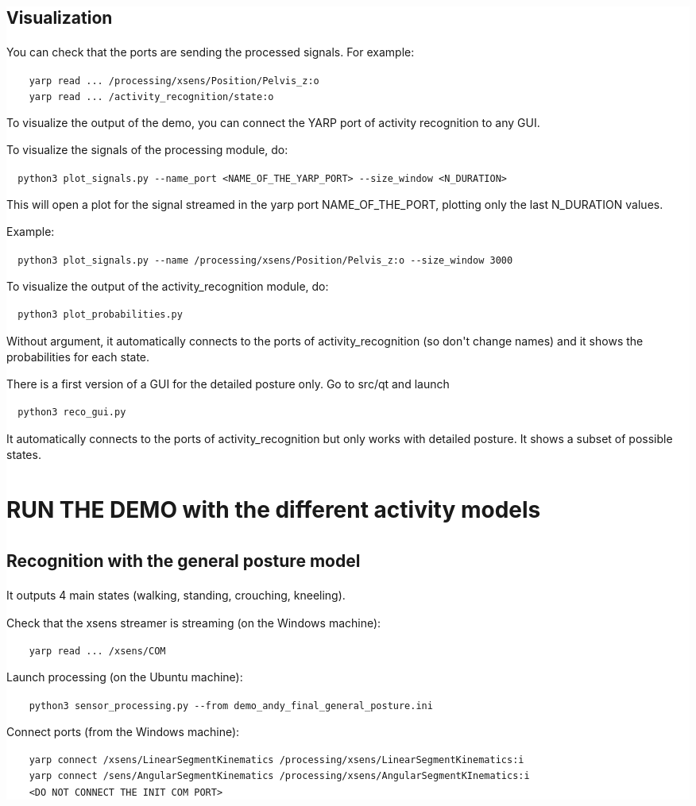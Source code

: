 ## Visualization

You can check that the ports are sending the processed signals.
For example:

        yarp read ... /processing/xsens/Position/Pelvis_z:o
        yarp read ... /activity_recognition/state:o

To visualize the output of the demo, you can connect the YARP port of activity recognition to any GUI.

To visualize the signals of the processing module, do:

      python3 plot_signals.py --name_port <NAME_OF_THE_YARP_PORT> --size_window <N_DURATION>
      
This will open a plot for the signal streamed in the yarp port NAME_OF_THE_PORT, plotting only the last N_DURATION values.

Example:

      python3 plot_signals.py --name /processing/xsens/Position/Pelvis_z:o --size_window 3000
      

To visualize the output of the activity_recognition module, do:

      python3 plot_probabilities.py
      
Without argument, it automatically connects to the ports of activity_recognition (so don't change names) and it shows the probabilities for each state.


There is a first version of a GUI for the detailed posture only. Go to src/qt and launch

      python3 reco_gui.py
      
It automatically connects to the ports of activity_recognition but only works with detailed posture. It shows a subset of possible states.


    
# RUN THE DEMO with the different activity models

## Recognition with the general posture model   

It outputs 4 main states (walking, standing, crouching, kneeling).

Check that the xsens streamer is streaming (on the Windows machine):

        yarp read ... /xsens/COM

Launch processing (on the Ubuntu machine):

        python3 sensor_processing.py --from demo_andy_final_general_posture.ini

Connect ports (from the Windows machine):

        yarp connect /xsens/LinearSegmentKinematics /processing/xsens/LinearSegmentKinematics:i
        yarp connect /sens/AngularSegmentKinematics /processing/xsens/AngularSegmentKInematics:i
        <DO NOT CONNECT THE INIT COM PORT>
        